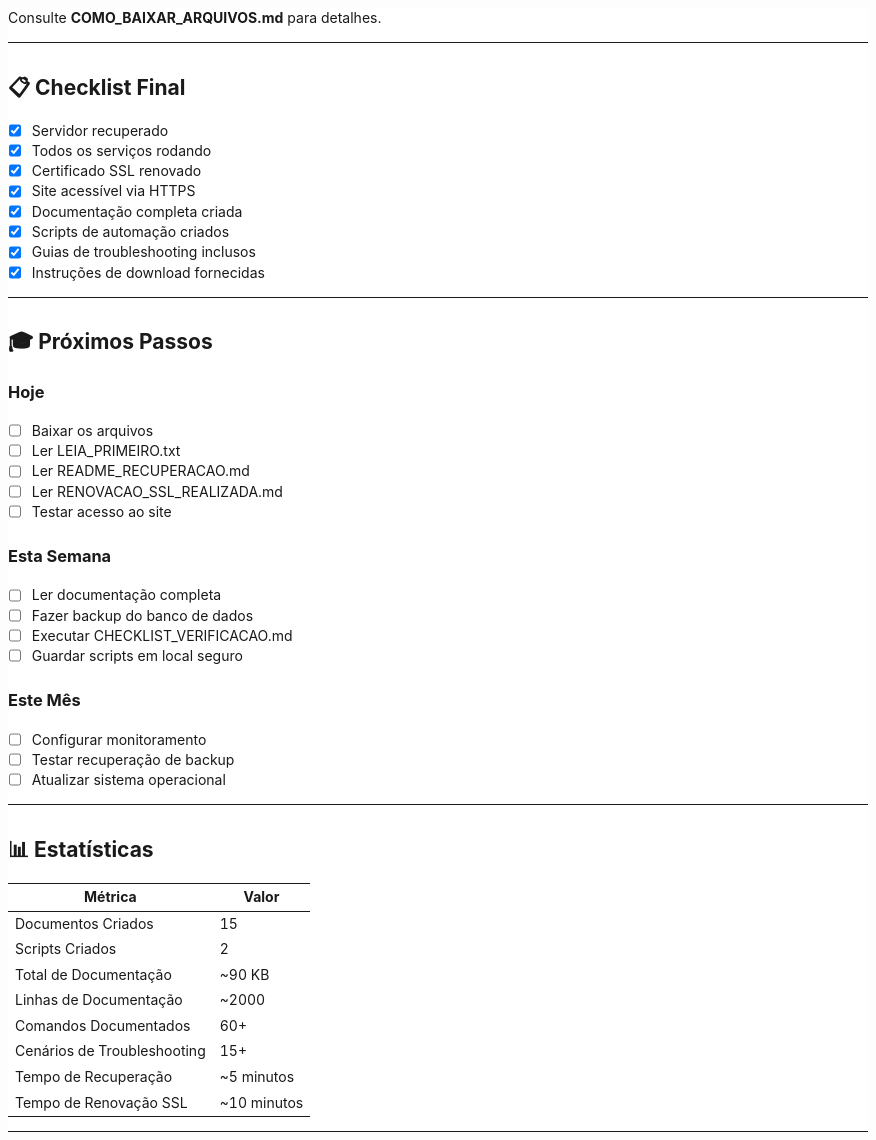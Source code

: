 Consulte **COMO_BAIXAR_ARQUIVOS.md** para detalhes.

---

## 📋 Checklist Final

- [x] Servidor recuperado
- [x] Todos os serviços rodando
- [x] Certificado SSL renovado
- [x] Site acessível via HTTPS
- [x] Documentação completa criada
- [x] Scripts de automação criados
- [x] Guias de troubleshooting inclusos
- [x] Instruções de download fornecidas

---

## 🎓 Próximos Passos

### Hoje
- [ ] Baixar os arquivos
- [ ] Ler LEIA_PRIMEIRO.txt
- [ ] Ler README_RECUPERACAO.md
- [ ] Ler RENOVACAO_SSL_REALIZADA.md
- [ ] Testar acesso ao site

### Esta Semana
- [ ] Ler documentação completa
- [ ] Fazer backup do banco de dados
- [ ] Executar CHECKLIST_VERIFICACAO.md
- [ ] Guardar scripts em local seguro

### Este Mês
- [ ] Configurar monitoramento
- [ ] Testar recuperação de backup
- [ ] Atualizar sistema operacional

---

## 📊 Estatísticas

| Métrica | Valor |
|---------|-------|
| Documentos Criados | 15 |
| Scripts Criados | 2 |
| Total de Documentação | ~90 KB |
| Linhas de Documentação | ~2000 |
| Comandos Documentados | 60+ |
| Cenários de Troubleshooting | 15+ |
| Tempo de Recuperação | ~5 minutos |
| Tempo de Renovação SSL | ~10 minutos |

---